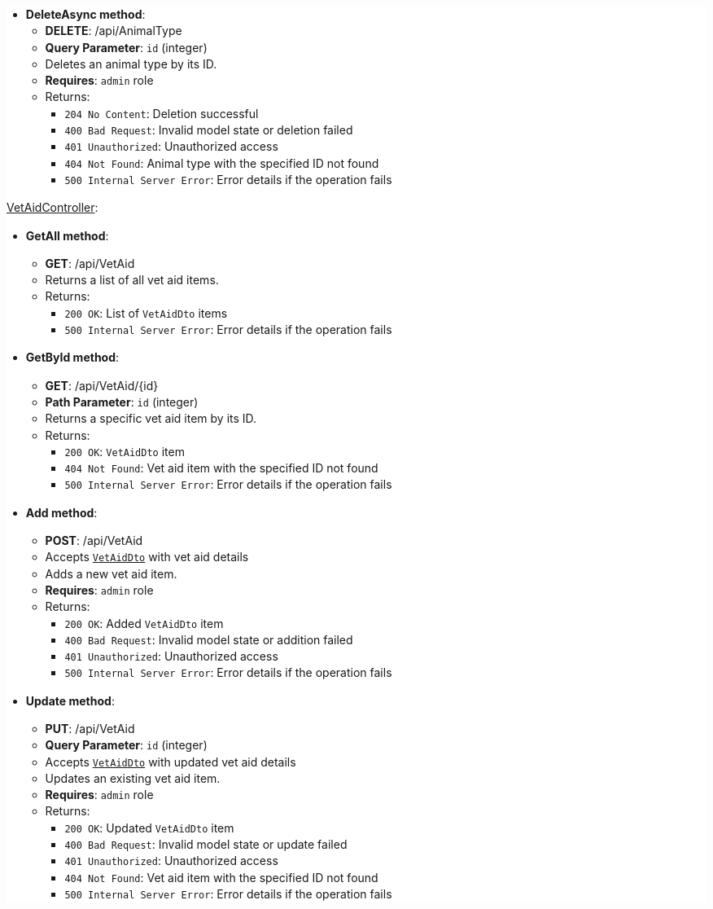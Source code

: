 - **DeleteAsync method**:
  - **DELETE**: /api/AnimalType
  - **Query Parameter**: `id` (integer)
  - Deletes an animal type by its ID.
  - **Requires**: `admin` role
  - Returns:
    - `204 No Content`: Deletion successful
    - `400 Bad Request`: Invalid model state or deletion failed
    - `401 Unauthorized`: Unauthorized access
    - `404 Not Found`: Animal type with the specified ID not found
    - `500 Internal Server Error`: Error details if the operation fails

[VetAidController](./VetAid/Controllers/VetAidController.cs):

- **GetAll method**:
  - **GET**: /api/VetAid
  - Returns a list of all vet aid items.
  - Returns:
    - `200 OK`: List of `VetAidDto` items
    - `500 Internal Server Error`: Error details if the operation fails

- **GetById method**:
  - **GET**: /api/VetAid/{id}
  - **Path Parameter**: `id` (integer)
  - Returns a specific vet aid item by its ID.
  - Returns:
    - `200 OK`: `VetAidDto` item
    - `404 Not Found`: Vet aid item with the specified ID not found
    - `500 Internal Server Error`: Error details if the operation fails

- **Add method**:
  - **POST**: /api/VetAid
  - Accepts [`VetAidDto`](./Models/VetAidDto.cs) with vet aid details
  - Adds a new vet aid item.
  - **Requires**: `admin` role
  - Returns:
    - `200 OK`: Added `VetAidDto` item
    - `400 Bad Request`: Invalid model state or addition failed
    - `401 Unauthorized`: Unauthorized access
    - `500 Internal Server Error`: Error details if the operation fails

- **Update method**:
  - **PUT**: /api/VetAid
  - **Query Parameter**: `id` (integer)
  - Accepts [`VetAidDto`](./Models/VetAidDto.cs) with updated vet aid details
  - Updates an existing vet aid item.
  - **Requires**: `admin` role
  - Returns:
    - `200 OK`: Updated `VetAidDto` item
    - `400 Bad Request`: Invalid model state or update failed
    - `401 Unauthorized`: Unauthorized access
    - `404 Not Found`: Vet aid item with the specified ID not found
    - `500 Internal Server Error`: Error details if the operation fails

